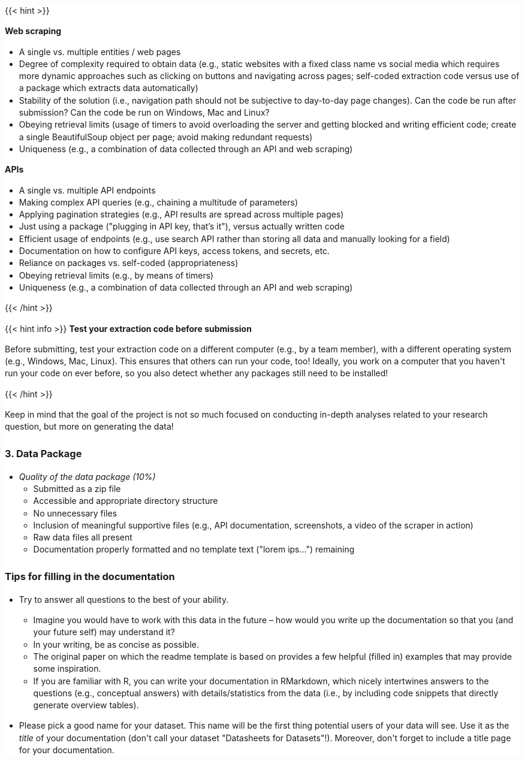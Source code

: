   {{< hint >}}

  **Web scraping**
  - A single vs. multiple entities / web pages
  - Degree of complexity required to obtain data (e.g., static websites with a fixed class name vs social media which requires more dynamic approaches such as clicking on buttons and navigating across pages; self-coded extraction code versus use of a package which extracts data automatically)
  - Stability of the solution (i.e., navigation path should not be subjective to day-to-day page changes). Can the code be run after submission? Can the code be run on Windows, Mac and Linux?
  - Obeying retrieval limits (usage of timers to avoid overloading the server and getting blocked and writing efficient code; create a single BeautifulSoup object per page; avoid making redundant requests)
  - Uniqueness (e.g., a combination of data collected through an API and web scraping)

  **APIs**
  - A single vs. multiple API endpoints
  - Making complex API queries (e.g., chaining a multitude of parameters)
  - Applying pagination strategies (e.g., API results are spread across multiple pages)
  - Just using a package ("plugging in API key, that’s it"), versus actually written code
  - Efficient usage of endpoints (e.g., use search API rather than storing all data and manually looking for a field)
  - Documentation on how to configure API keys, access tokens, and secrets, etc.
  - Reliance on packages vs. self-coded (appropriateness)
  - Obeying retrieval limits (e.g., by means of timers)
  - Uniqueness (e.g., a combination of data collected through an API and web scraping)

  {{< /hint >}}

{{< hint info >}}
__Test your extraction code before submission__

Before submitting, test your extraction code on a different computer (e.g., by a team member), with a different operating system (e.g., Windows, Mac, Linux). This ensures that others can run your code, too! Ideally, you work on a computer that you haven't run your code on ever before, so you also detect whether any packages still need to be installed!

{{< /hint >}}

Keep in mind that the goal of the project is not so much focused on conducting in-depth analyses related to your research question, but more on generating the data!

### **3. Data Package**

- *Quality of the data package (10%)*  
  - Submitted as a zip file
  - Accessible and appropriate directory structure
  - No unnecessary files
  - Inclusion of meaningful supportive files (e.g., API documentation, screenshots, a video of the scraper in action)
  - Raw data files all present
  - Documentation properly formatted and no template text ("lorem ips...") remaining


### Tips for filling in the documentation
-	Try to answer all questions to the best of your ability.
    - Imagine you would have to work with this data in the future – how would you write up the documentation so that you (and your future self) may understand it?
    - In your writing, be as concise as possible. 
    - The original paper on which the readme template is based on provides a few helpful (filled in) examples that may provide some inspiration.
    - If you are familiar with R, you can write your documentation in RMarkdown, which nicely intertwines answers to the questions (e.g., conceptual answers) with details/statistics from the data (i.e., by including code snippets that directly generate overview tables).

- Please pick a good name for your dataset. This name will be the first thing potential users of your data will see. Use it as the *title* of your documentation (don't call your dataset "Datasheets for Datasets"!). Moreover, don't forget to include a title page for your documentation.
